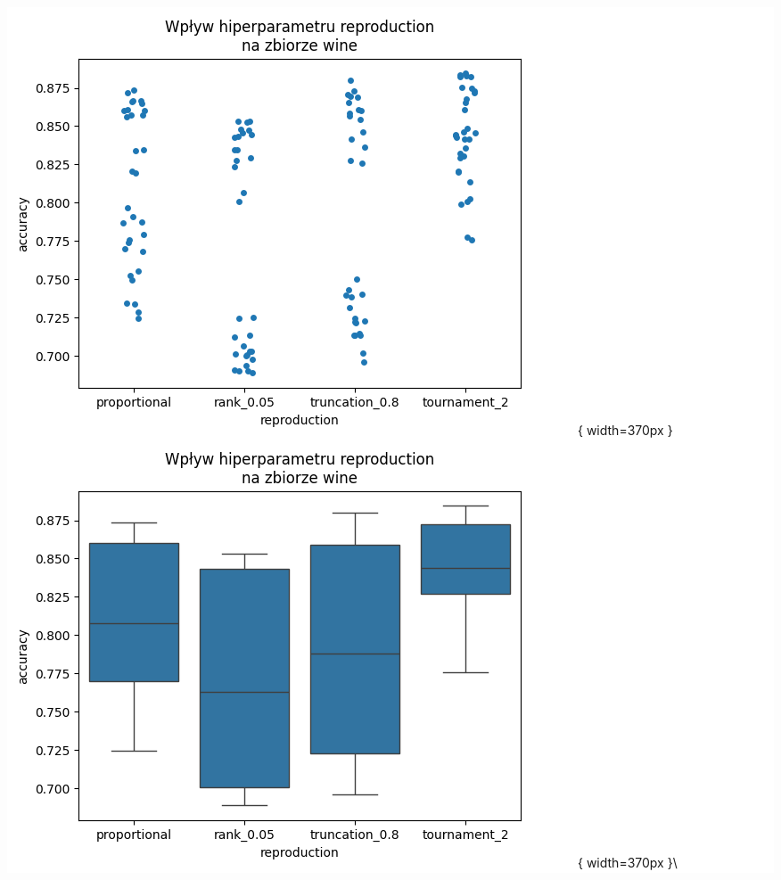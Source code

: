 ![](plots/reproduction_wine_stripplot.png){ width=370px } ![](plots/reproduction_wine_boxplot.png){ width=370px }\
